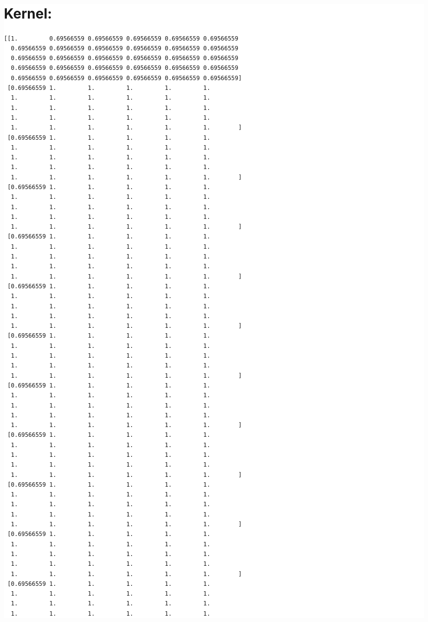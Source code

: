 ```
```
# Kernel: 
```
[[1.         0.69566559 0.69566559 0.69566559 0.69566559 0.69566559
  0.69566559 0.69566559 0.69566559 0.69566559 0.69566559 0.69566559
  0.69566559 0.69566559 0.69566559 0.69566559 0.69566559 0.69566559
  0.69566559 0.69566559 0.69566559 0.69566559 0.69566559 0.69566559
  0.69566559 0.69566559 0.69566559 0.69566559 0.69566559 0.69566559]
 [0.69566559 1.         1.         1.         1.         1.
  1.         1.         1.         1.         1.         1.
  1.         1.         1.         1.         1.         1.
  1.         1.         1.         1.         1.         1.
  1.         1.         1.         1.         1.         1.        ]
 [0.69566559 1.         1.         1.         1.         1.
  1.         1.         1.         1.         1.         1.
  1.         1.         1.         1.         1.         1.
  1.         1.         1.         1.         1.         1.
  1.         1.         1.         1.         1.         1.        ]
 [0.69566559 1.         1.         1.         1.         1.
  1.         1.         1.         1.         1.         1.
  1.         1.         1.         1.         1.         1.
  1.         1.         1.         1.         1.         1.
  1.         1.         1.         1.         1.         1.        ]
 [0.69566559 1.         1.         1.         1.         1.
  1.         1.         1.         1.         1.         1.
  1.         1.         1.         1.         1.         1.
  1.         1.         1.         1.         1.         1.
  1.         1.         1.         1.         1.         1.        ]
 [0.69566559 1.         1.         1.         1.         1.
  1.         1.         1.         1.         1.         1.
  1.         1.         1.         1.         1.         1.
  1.         1.         1.         1.         1.         1.
  1.         1.         1.         1.         1.         1.        ]
 [0.69566559 1.         1.         1.         1.         1.
  1.         1.         1.         1.         1.         1.
  1.         1.         1.         1.         1.         1.
  1.         1.         1.         1.         1.         1.
  1.         1.         1.         1.         1.         1.        ]
 [0.69566559 1.         1.         1.         1.         1.
  1.         1.         1.         1.         1.         1.
  1.         1.         1.         1.         1.         1.
  1.         1.         1.         1.         1.         1.
  1.         1.         1.         1.         1.         1.        ]
 [0.69566559 1.         1.         1.         1.         1.
  1.         1.         1.         1.         1.         1.
  1.         1.         1.         1.         1.         1.
  1.         1.         1.         1.         1.         1.
  1.         1.         1.         1.         1.         1.        ]
 [0.69566559 1.         1.         1.         1.         1.
  1.         1.         1.         1.         1.         1.
  1.         1.         1.         1.         1.         1.
  1.         1.         1.         1.         1.         1.
  1.         1.         1.         1.         1.         1.        ]
 [0.69566559 1.         1.         1.         1.         1.
  1.         1.         1.         1.         1.         1.
  1.         1.         1.         1.         1.         1.
  1.         1.         1.         1.         1.         1.
  1.         1.         1.         1.         1.         1.        ]
 [0.69566559 1.         1.         1.         1.         1.
  1.         1.         1.         1.         1.         1.
  1.         1.         1.         1.         1.         1.
  1.         1.         1.         1.         1.         1.
```